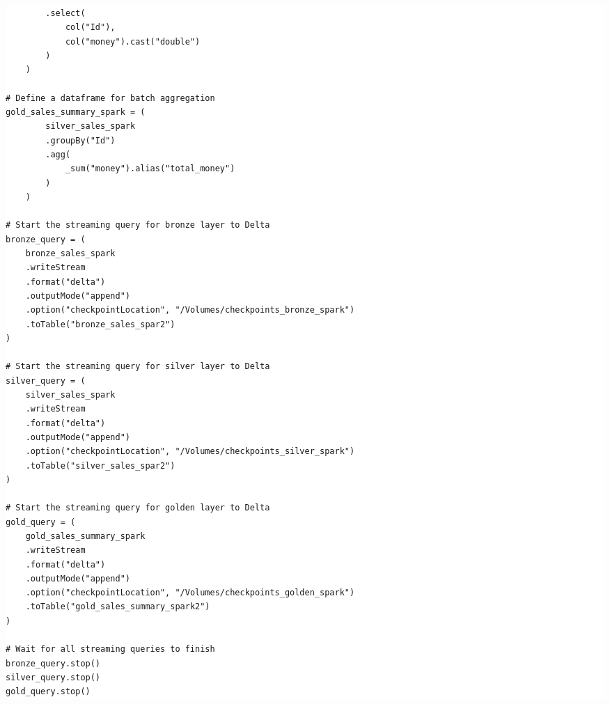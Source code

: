 ```
        .select(
            col("Id"),
            col("money").cast("double")
        )
    )

# Define a dataframe for batch aggregation
gold_sales_summary_spark = (
        silver_sales_spark
        .groupBy("Id")
        .agg(
            _sum("money").alias("total_money")
        )
    )

# Start the streaming query for bronze layer to Delta
bronze_query = (
    bronze_sales_spark
    .writeStream
    .format("delta")
    .outputMode("append")
    .option("checkpointLocation", "/Volumes/checkpoints_bronze_spark")
    .toTable("bronze_sales_spar2")
)

# Start the streaming query for silver layer to Delta
silver_query = (
    silver_sales_spark
    .writeStream
    .format("delta")
    .outputMode("append")
    .option("checkpointLocation", "/Volumes/checkpoints_silver_spark")
    .toTable("silver_sales_spar2")
)

# Start the streaming query for golden layer to Delta
gold_query = (
    gold_sales_summary_spark
    .writeStream
    .format("delta")
    .outputMode("append")
    .option("checkpointLocation", "/Volumes/checkpoints_golden_spark")
    .toTable("gold_sales_summary_spark2")
)

# Wait for all streaming queries to finish
bronze_query.stop()
silver_query.stop()
gold_query.stop()
```
